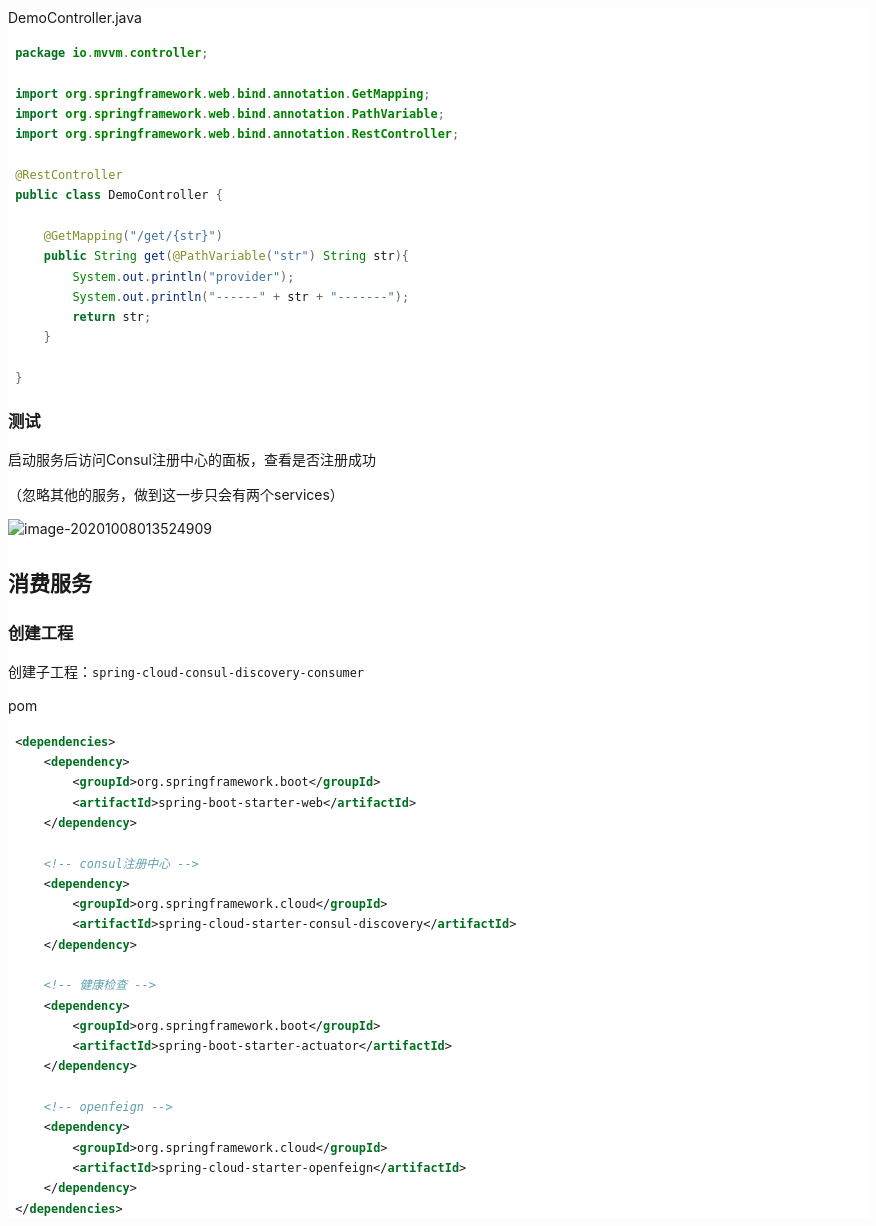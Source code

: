 DemoController.java

```java
 package io.mvvm.controller;
 
 import org.springframework.web.bind.annotation.GetMapping;
 import org.springframework.web.bind.annotation.PathVariable;
 import org.springframework.web.bind.annotation.RestController;
 
 @RestController
 public class DemoController {
 
     @GetMapping("/get/{str}")
     public String get(@PathVariable("str") String str){
         System.out.println("provider");
         System.out.println("------" + str + "-------");
         return str;
     }
 
 }
```

### 测试

启动服务后访问Consul注册中心的面板，查看是否注册成功

（忽略其他的服务，做到这一步只会有两个services）

![image-20201008013524909](https://img-ages-test0001.oss-cn-hangzhou.aliyuncs.com/images/image-20201008013524909.png)

## 消费服务

### 创建工程

创建子工程：`spring-cloud-consul-discovery-consumer`

pom

```xml
 <dependencies>
     <dependency>
         <groupId>org.springframework.boot</groupId>
         <artifactId>spring-boot-starter-web</artifactId>
     </dependency>
 
     <!-- consul注册中心 -->
     <dependency>
         <groupId>org.springframework.cloud</groupId>
         <artifactId>spring-cloud-starter-consul-discovery</artifactId>
     </dependency>
 
     <!-- 健康检查 -->
     <dependency>
         <groupId>org.springframework.boot</groupId>
         <artifactId>spring-boot-starter-actuator</artifactId>
     </dependency>
 
     <!-- openfeign -->
     <dependency>
         <groupId>org.springframework.cloud</groupId>
         <artifactId>spring-cloud-starter-openfeign</artifactId>
     </dependency>
 </dependencies>
```
